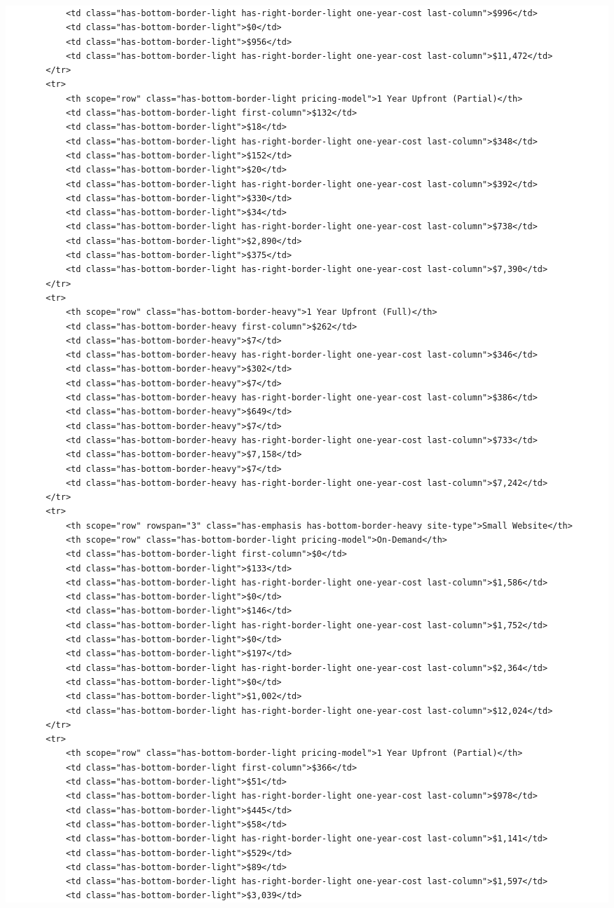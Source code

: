                 <td class="has-bottom-border-light has-right-border-light one-year-cost last-column">$996</td>
                <td class="has-bottom-border-light">$0</td>
                <td class="has-bottom-border-light">$956</td>
                <td class="has-bottom-border-light has-right-border-light one-year-cost last-column">$11,472</td>
            </tr>
            <tr>
                <th scope="row" class="has-bottom-border-light pricing-model">1 Year Upfront (Partial)</th>
                <td class="has-bottom-border-light first-column">$132</td>
                <td class="has-bottom-border-light">$18</td>
                <td class="has-bottom-border-light has-right-border-light one-year-cost last-column">$348</td>
                <td class="has-bottom-border-light">$152</td>
                <td class="has-bottom-border-light">$20</td>
                <td class="has-bottom-border-light has-right-border-light one-year-cost last-column">$392</td>
                <td class="has-bottom-border-light">$330</td>
                <td class="has-bottom-border-light">$34</td>
                <td class="has-bottom-border-light has-right-border-light one-year-cost last-column">$738</td>
                <td class="has-bottom-border-light">$2,890</td>
                <td class="has-bottom-border-light">$375</td>
                <td class="has-bottom-border-light has-right-border-light one-year-cost last-column">$7,390</td>
            </tr>
            <tr>
                <th scope="row" class="has-bottom-border-heavy">1 Year Upfront (Full)</th>
                <td class="has-bottom-border-heavy first-column">$262</td>
                <td class="has-bottom-border-heavy">$7</td>
                <td class="has-bottom-border-heavy has-right-border-light one-year-cost last-column">$346</td>
                <td class="has-bottom-border-heavy">$302</td>
                <td class="has-bottom-border-heavy">$7</td>
                <td class="has-bottom-border-heavy has-right-border-light one-year-cost last-column">$386</td>
                <td class="has-bottom-border-heavy">$649</td>
                <td class="has-bottom-border-heavy">$7</td>
                <td class="has-bottom-border-heavy has-right-border-light one-year-cost last-column">$733</td>
                <td class="has-bottom-border-heavy">$7,158</td>
                <td class="has-bottom-border-heavy">$7</td>
                <td class="has-bottom-border-heavy has-right-border-light one-year-cost last-column">$7,242</td>
            </tr>
            <tr>
                <th scope="row" rowspan="3" class="has-emphasis has-bottom-border-heavy site-type">Small Website</th>
                <th scope="row" class="has-bottom-border-light pricing-model">On-Demand</th>
                <td class="has-bottom-border-light first-column">$0</td>
                <td class="has-bottom-border-light">$133</td>
                <td class="has-bottom-border-light has-right-border-light one-year-cost last-column">$1,586</td>
                <td class="has-bottom-border-light">$0</td>
                <td class="has-bottom-border-light">$146</td>
                <td class="has-bottom-border-light has-right-border-light one-year-cost last-column">$1,752</td>
                <td class="has-bottom-border-light">$0</td>
                <td class="has-bottom-border-light">$197</td>
                <td class="has-bottom-border-light has-right-border-light one-year-cost last-column">$2,364</td>
                <td class="has-bottom-border-light">$0</td>
                <td class="has-bottom-border-light">$1,002</td>
                <td class="has-bottom-border-light has-right-border-light one-year-cost last-column">$12,024</td>
            </tr>
            <tr>
                <th scope="row" class="has-bottom-border-light pricing-model">1 Year Upfront (Partial)</th>
                <td class="has-bottom-border-light first-column">$366</td>
                <td class="has-bottom-border-light">$51</td>
                <td class="has-bottom-border-light has-right-border-light one-year-cost last-column">$978</td>
                <td class="has-bottom-border-light">$445</td>
                <td class="has-bottom-border-light">$58</td>
                <td class="has-bottom-border-light has-right-border-light one-year-cost last-column">$1,141</td>
                <td class="has-bottom-border-light">$529</td>
                <td class="has-bottom-border-light">$89</td>
                <td class="has-bottom-border-light has-right-border-light one-year-cost last-column">$1,597</td>
                <td class="has-bottom-border-light">$3,039</td>